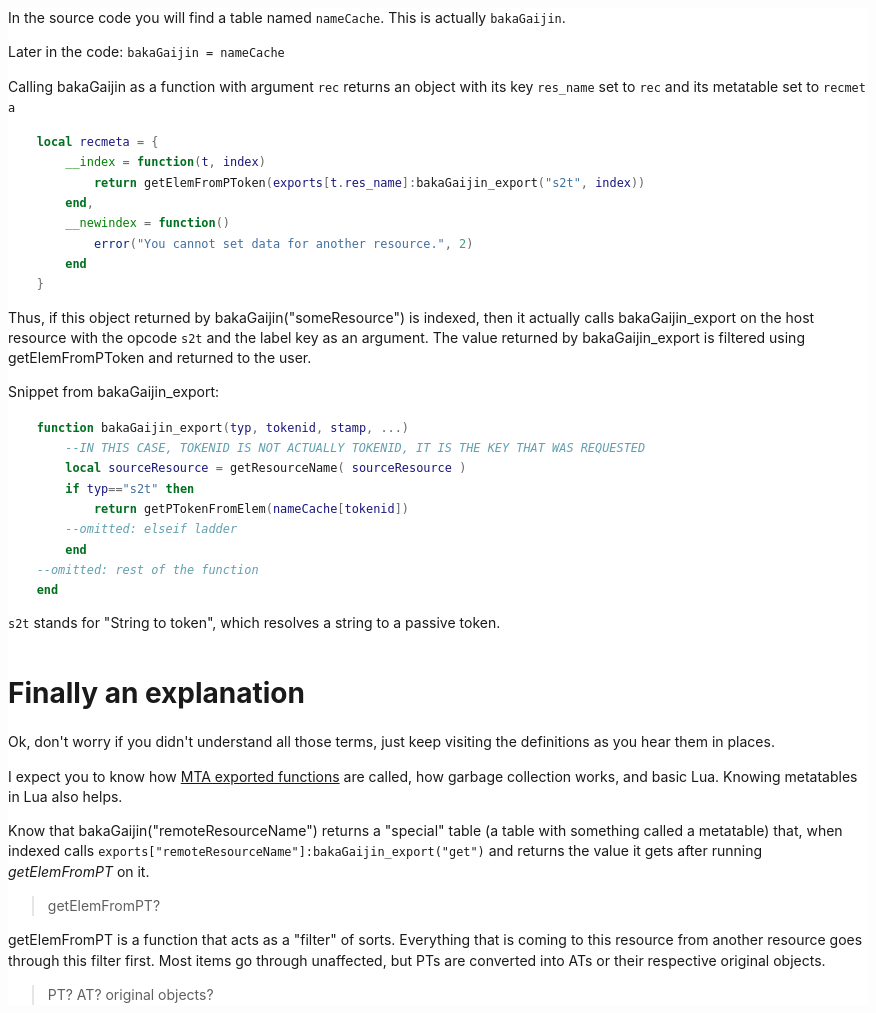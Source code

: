 In the source code you will find a table named `nameCache`. This is actually `bakaGaijin`.  

Later in the code:
	`bakaGaijin = nameCache`

Calling bakaGaijin as a function with argument `rec` returns an object with its key `res_name` set to `rec` and its metatable set to `recmeta`
```lua
	local recmeta = {
		__index = function(t, index)
			return getElemFromPToken(exports[t.res_name]:bakaGaijin_export("s2t", index))
		end,
		__newindex = function()
			error("You cannot set data for another resource.", 2)
		end
	}
```
Thus, if this object returned by bakaGaijin("someResource") is indexed, then it actually calls bakaGaijin_export on the host resource with the opcode `s2t` and the label key as an argument. The value returned by bakaGaijin_export is filtered using getElemFromPToken and returned to the user.

Snippet from bakaGaijin_export:
```lua
	function bakaGaijin_export(typ, tokenid, stamp, ...)
		--IN THIS CASE, TOKENID IS NOT ACTUALLY TOKENID, IT IS THE KEY THAT WAS REQUESTED
		local sourceResource = getResourceName( sourceResource )
		if typ=="s2t" then
			return getPTokenFromElem(nameCache[tokenid])
		--omitted: elseif ladder
		end
	--omitted: rest of the function
	end
```
`s2t` stands for "String to token", which resolves a string to a passive token.


# Finally an explanation

Ok, don't worry if you didn't understand all those terms, just keep visiting the definitions as you hear them in places.

I expect you to know how [MTA exported functions](https://wiki.multitheftauto.com/wiki/Call) are called, how garbage collection works, and basic Lua. Knowing metatables in Lua also helps.

Know that bakaGaijin("remoteResourceName") returns a "special" table (a table with something called a metatable) that, when indexed calls `exports["remoteResourceName"]:bakaGaijin_export("get")` and returns the value it gets after running <em>getElemFromPT</em> on it.

>getElemFromPT?

getElemFromPT is a function that acts as a "filter" of sorts. Everything that is coming to this resource from another resource goes through this filter first. Most items go through unaffected, but PTs are converted into ATs or their respective original objects.

>PT? AT? original objects?
